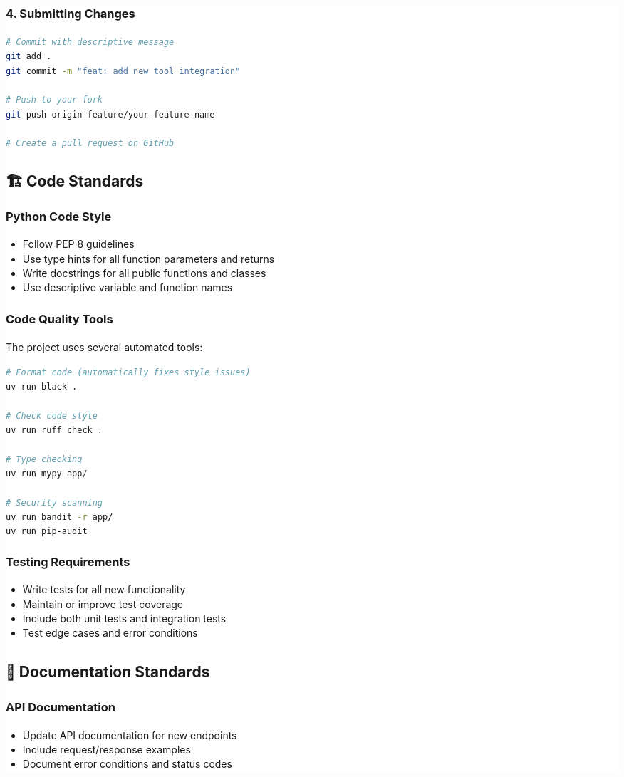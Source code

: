 ### 4. Submitting Changes
```bash
# Commit with descriptive message
git add .
git commit -m "feat: add new tool integration"

# Push to your fork
git push origin feature/your-feature-name

# Create a pull request on GitHub
```

## 🏗️ Code Standards

### Python Code Style
- Follow [PEP 8](https://pep8.org/) guidelines
- Use type hints for all function parameters and returns
- Write docstrings for all public functions and classes
- Use descriptive variable and function names

### Code Quality Tools
The project uses several automated tools:

```bash
# Format code (automatically fixes style issues)
uv run black .

# Check code style
uv run ruff check .

# Type checking
uv run mypy app/

# Security scanning
uv run bandit -r app/
uv run pip-audit
```

### Testing Requirements
- Write tests for all new functionality
- Maintain or improve test coverage
- Include both unit tests and integration tests
- Test edge cases and error conditions

## 📝 Documentation Standards

### API Documentation
- Update API documentation for new endpoints
- Include request/response examples
- Document error conditions and status codes

